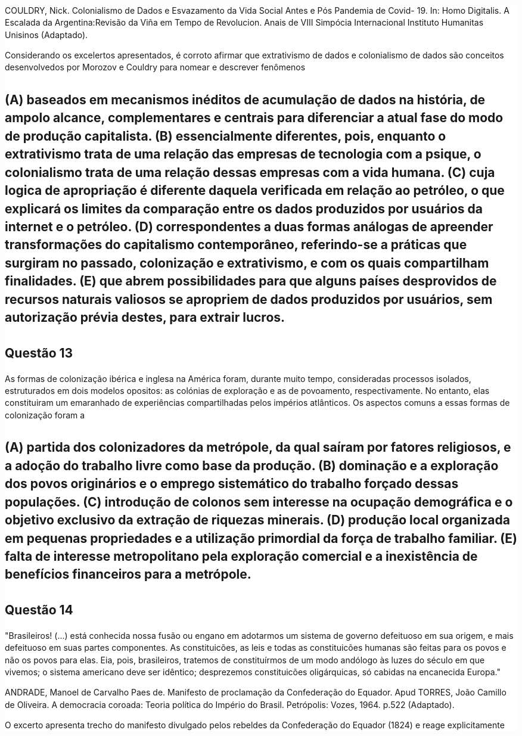 COULDRY, Nick. Colonialismo de Dados e Esvazamento da Vida Social Antes e Pós Pandemia de Covid- 19. In: Homo Digitalis. A Escalada da Argentina:Revisão da Viña em Tempo de Revolucion. Anais de VIII Simpócia Internacional Instituto Humanitas Unisinos (Adaptado).

Considerando os excelertos apresentados, é corroto afirmar que extrativismo de dados e colonialismo de dados são conceitos desenvolvedos por Morozov e Couldry para nomear e descrever fenômenos

(A) baseados em mecanismos inéditos de acumulação de dados na história, de ampolo alcance, complementares e centrais para diferenciar a atual fase do modo de produção capitalista. 
(B) essencialmente diferentes, pois, enquanto o extrativismo trata de uma relação das empresas de tecnologia com a psique, o colonialismo trata de uma relação dessas empresas com a vida humana. 
(C) cuja logica de apropriação é diferente daquela verificada em relação ao petróleo, o que explicará os limites da comparação entre os dados produzidos por usuários da internet e o petróleo. 
(D) correspondentes a duas formas análogas de apreender transformações do capitalismo contemporâneo, referindo-se a práticas que surgiram no passado, colonização e extrativismo, e com os quais compartilham finalidades. 
(E) que abrem possibilidades para que alguns países desprovidos de recursos naturais valiosos se apropriem de dados produzidos por usuários, sem autorização prévia destes, para extrair lucros.
----
## Questão 13

As formas de colonização ibérica e inglesa na América foram, durante muito tempo, consideradas processos isolados, estruturados em dois modelos opositos: as colónias de exploração e as de povoamento, respectivamente. No entanto, elas constituiram um emaranhado de experiências compartilhadas pelos impérios atlânticos. Os aspectos comuns a essas formas de colonização foram a

(A) partida dos colonizadores da metrópole, da qual saíram por fatores religiosos, e a adoção do trabalho livre como base da produção. 
(B) dominação e a exploração dos povos originários e o emprego sistemático do trabalho forçado dessas populações. 
(C) introdução de colonos sem interesse na ocupação demográfica e o objetivo exclusivo da extração de riquezas minerais. 
(D) produção local organizada em pequenas propriedades e a utilização primordial da força de trabalho familiar. 
(E) falta de interesse metropolitano pela exploração comercial e a inexistência de benefícios financeiros para a metrópole.
----
## Questão 14

"Brasileiros! (...) está conhecida nossa fusão ou engano em adotarmos um sistema de governo defeituoso em sua origem, e mais defeituoso em suas partes componentes. As constituicões, as leis e todas as constituicões humanas são feitas para os povos e não os povos para elas. Eia, pois, brasileiros, tratemos de constituírmos de um modo andólogo às luzes do século em que vivemos; o sistema americano deve ser idêntico; desprezemos constituicões oligárquicas, só cabidas na encanecida Europa."

ANDRADE, Manoel de Carvalho Paes de. Manifesto de proclamação da Confederação do Equador. Apud TORRES, João Camillo de Oliveira. A democracia coroada: Teoria política do Império do Brasil. Petrópolis: Vozes, 1964. p.522 (Adaptado).

O excerto apresenta trecho do manifesto divulgado pelos rebeldes da Confederação do Equador (1824) e reage explicitamente
